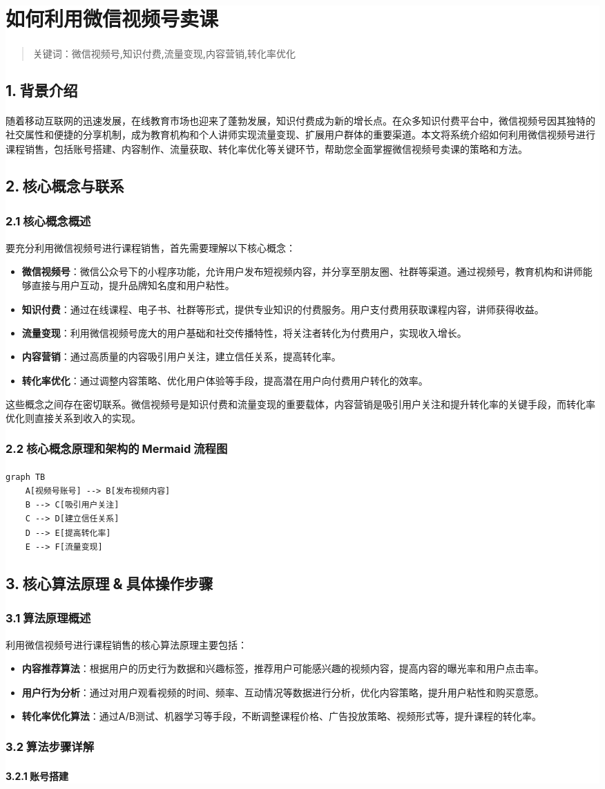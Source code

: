                  

# 如何利用微信视频号卖课

> 关键词：微信视频号,知识付费,流量变现,内容营销,转化率优化

## 1. 背景介绍

随着移动互联网的迅速发展，在线教育市场也迎来了蓬勃发展，知识付费成为新的增长点。在众多知识付费平台中，微信视频号因其独特的社交属性和便捷的分享机制，成为教育机构和个人讲师实现流量变现、扩展用户群体的重要渠道。本文将系统介绍如何利用微信视频号进行课程销售，包括账号搭建、内容制作、流量获取、转化率优化等关键环节，帮助您全面掌握微信视频号卖课的策略和方法。

## 2. 核心概念与联系

### 2.1 核心概念概述

要充分利用微信视频号进行课程销售，首先需要理解以下核心概念：

- **微信视频号**：微信公众号下的小程序功能，允许用户发布短视频内容，并分享至朋友圈、社群等渠道。通过视频号，教育机构和讲师能够直接与用户互动，提升品牌知名度和用户粘性。

- **知识付费**：通过在线课程、电子书、社群等形式，提供专业知识的付费服务。用户支付费用获取课程内容，讲师获得收益。

- **流量变现**：利用微信视频号庞大的用户基础和社交传播特性，将关注者转化为付费用户，实现收入增长。

- **内容营销**：通过高质量的内容吸引用户关注，建立信任关系，提高转化率。

- **转化率优化**：通过调整内容策略、优化用户体验等手段，提高潜在用户向付费用户转化的效率。

这些概念之间存在密切联系。微信视频号是知识付费和流量变现的重要载体，内容营销是吸引用户关注和提升转化率的关键手段，而转化率优化则直接关系到收入的实现。

### 2.2 核心概念原理和架构的 Mermaid 流程图

```mermaid
graph TB
    A[视频号账号] --> B[发布视频内容]
    B --> C[吸引用户关注]
    C --> D[建立信任关系]
    D --> E[提高转化率]
    E --> F[流量变现]
```

## 3. 核心算法原理 & 具体操作步骤

### 3.1 算法原理概述

利用微信视频号进行课程销售的核心算法原理主要包括：

- **内容推荐算法**：根据用户的历史行为数据和兴趣标签，推荐用户可能感兴趣的视频内容，提高内容的曝光率和用户点击率。

- **用户行为分析**：通过对用户观看视频的时间、频率、互动情况等数据进行分析，优化内容策略，提升用户粘性和购买意愿。

- **转化率优化算法**：通过A/B测试、机器学习等手段，不断调整课程价格、广告投放策略、视频形式等，提升课程的转化率。

### 3.2 算法步骤详解

#### 3.2.1 账号搭建
